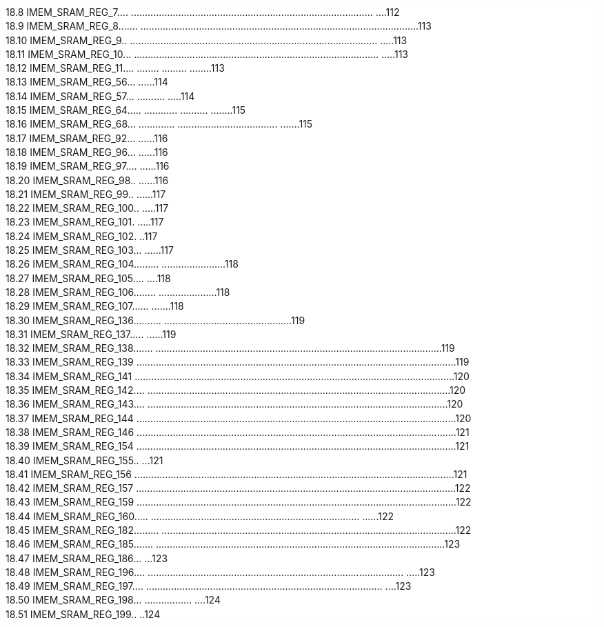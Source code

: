 18.8 IMEM_SRAM_REG_7.... ....................................................................................... ....112  
18.9 IMEM_SRAM_REG_8....... ....................................................................................................113  
18.10 IMEM_SRAM_REG_9.. ......................................................................................... .....113  
18.11 IMEM_SRAM_REG_10... ........................................................................................ .....113  
18.12 IMEM_SRAM_REG_11.... ........ ......... ........113  
18.13 IMEM_SRAM_REG_56... ......114  
18.14 IMEM_SRAM_REG_57... .......... .....114  
18.15 IMEM_SRAM_REG_64..... ............ .......... ........115  
18.16 IMEM_SRAM_REG_68... ............. .................................... .......115  
18.17 IMEM_SRAM_REG_92... ......116  
18.18 IMEM_SRAM_REG_96... ......116  
18.19 IMEM_SRAM_REG_97.... ......116  
18.20 IMEM_SRAM_REG_98.. ......116  
18.21 IMEM_SRAM_REG_99.. ......117  
18.22 IMEM_SRAM_REG_100.. .....117  
18.23 IMEM_SRAM_REG_101. .....117  
18.24 IMEM_SRAM_REG_102. ..117  
18.25 IMEM_SRAM_REG_103... ......117  
18.26 IMEM_SRAM_REG_104......... .......................118  
18.27 IMEM_SRAM_REG_105.... ....118  
18.28 IMEM_SRAM_REG_106........ .....................118  
18.29 IMEM_SRAM_REG_107...... .......118  
18.30 IMEM_SRAM_REG_136.......... ..............................................119  
18.31 IMEM_SRAM_REG_137..... ......119  
18.32 IMEM_SRAM_REG_138....... .......................................................................................................119  
18.33 IMEM_SRAM_REG_139 ...................................................................................................................119  
18.34 IMEM_SRAM_REG_141 ...................................................................................................................120  
18.35 IMEM_SRAM_REG_142.... .............................................................................................................120  
18.36 IMEM_SRAM_REG_143.... ............................................................................................................120  
18.37 IMEM_SRAM_REG_144 ...................................................................................................................120  
18.38 IMEM_SRAM_REG_146 ...................................................................................................................121  
18.39 IMEM_SRAM_REG_154 ...................................................................................................................121  
18.40 IMEM_SRAM_REG_155.. ...121  
18.41 IMEM_SRAM_REG_156 ...................................................................................................................121  
18.42 IMEM_SRAM_REG_157 ...................................................................................................................122  
18.43 IMEM_SRAM_REG_159 ...................................................................................................................122  
18.44 IMEM_SRAM_REG_160..... ........................................................................... ......122  
18.45 IMEM_SRAM_REG_182......... ..........................................................................................................122  
18.46 IMEM_SRAM_REG_185....... ........................................................................................................123  
18.47 IMEM_SRAM_REG_186... ...123  
18.48 IMEM_SRAM_REG_196.... ............................................................................................ .....123  
18.49 IMEM_SRAM_REG_197.... ..................................................................................... ....123  
18.50 IMEM_SRAM_REG_198... ................. ....124  
18.51 IMEM_SRAM_REG_199.. ..124  